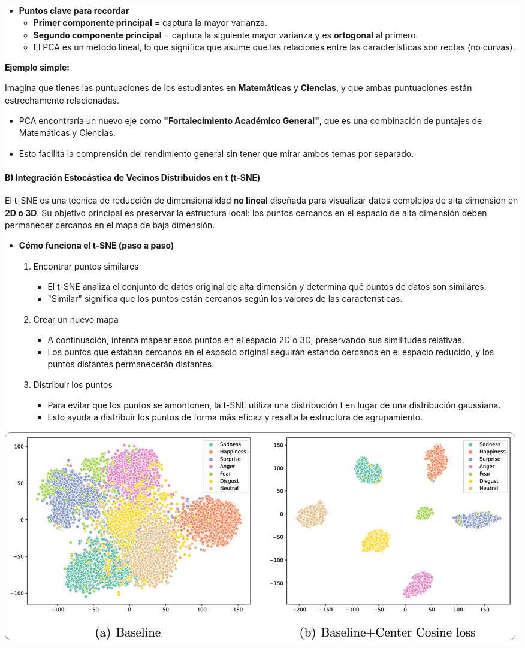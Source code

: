 - **Puntos clave para recordar**
    - **Primer componente principal** = captura la mayor varianza.
    - **Segundo componente principal** = captura la siguiente mayor varianza y es **ortogonal** al primero.
    - El PCA es un método lineal, lo que significa que asume que las relaciones entre las características son rectas (no curvas).

**Ejemplo simple:**

Imagina que tienes las puntuaciones de los estudiantes en **Matemáticas** y **Ciencias**, y que ambas puntuaciones están estrechamente relacionadas.

- PCA encontraría un nuevo eje como **"Fortalecimiento Académico General"**, que es una combinación de puntajes de Matemáticas y Ciencias.

- Esto facilita la comprensión del rendimiento general sin tener que mirar ambos temas por separado.

#### B) Integración Estocástica de Vecinos Distribuidos en t (t-SNE)

El t-SNE es una técnica de reducción de dimensionalidad **no lineal** diseñada para visualizar datos complejos de alta dimensión en **2D o 3D**. Su objetivo principal es preservar la estructura local: los puntos cercanos en el espacio de alta dimensión deben permanecer cercanos en el mapa de baja dimensión.

- **Cómo funciona el t-SNE (paso a paso)**
    1. Encontrar puntos similares
        - El t-SNE analiza el conjunto de datos original de alta dimensión y determina qué puntos de datos son similares.
        - "Similar" significa que los puntos están cercanos según los valores de las características.

    2. Crear un nuevo mapa
        - A continuación, intenta mapear esos puntos en el espacio 2D o 3D, preservando sus similitudes relativas.
        - Los puntos que estaban cercanos en el espacio original seguirán estando cercanos en el espacio reducido, y los puntos distantes permanecerán distantes.

    3. Distribuir los puntos
        - Para evitar que los puntos se amontonen, la t-SNE utiliza una distribución t en lugar de una distribución gaussiana.
        - Esto ayuda a distribuir los puntos de forma más eficaz y resalta la estructura de agrupamiento.

<kbd><img src="images/t-sne.png" style="border:1px solid grey; border-radius:10px;"></kbd>
